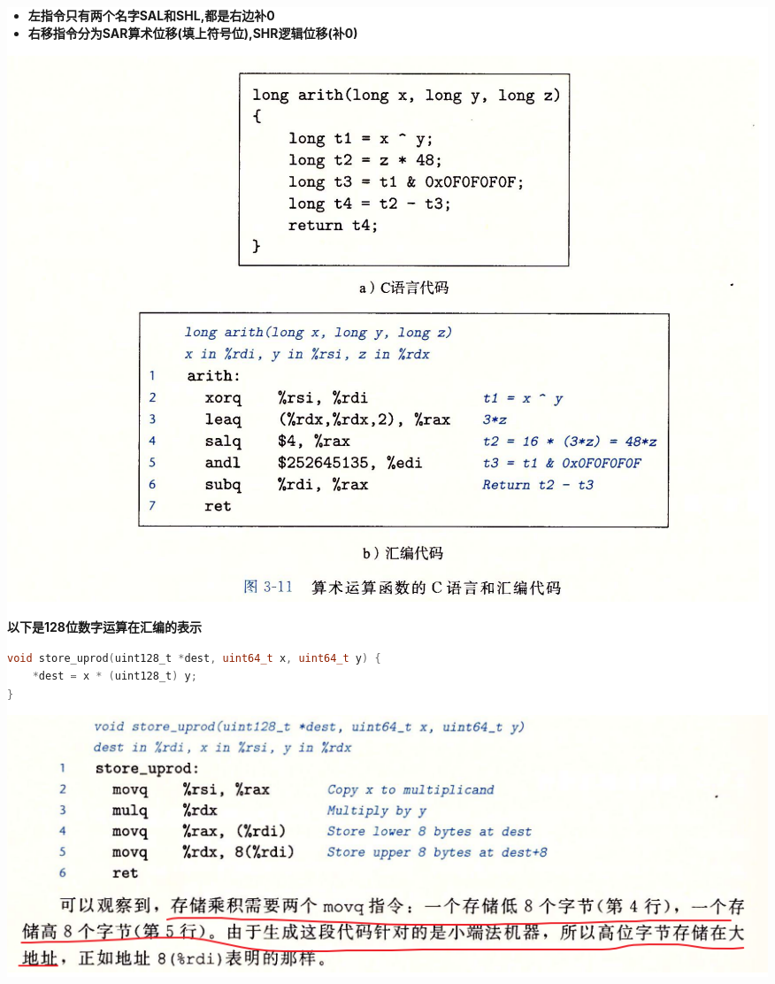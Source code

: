 * **左指令只有两个名字SAL和SHL,都是右边补0**
* **右移指令分为SAR算术位移(填上符号位),SHR逻辑位移(补0)**

![](./69.png)

**以下是128位数字运算在汇编的表示**

```c
void store_uprod(uint128_t *dest, uint64_t x, uint64_t y) {
    *dest = x * (uint128_t) y;
}
```

![](./70.png)
